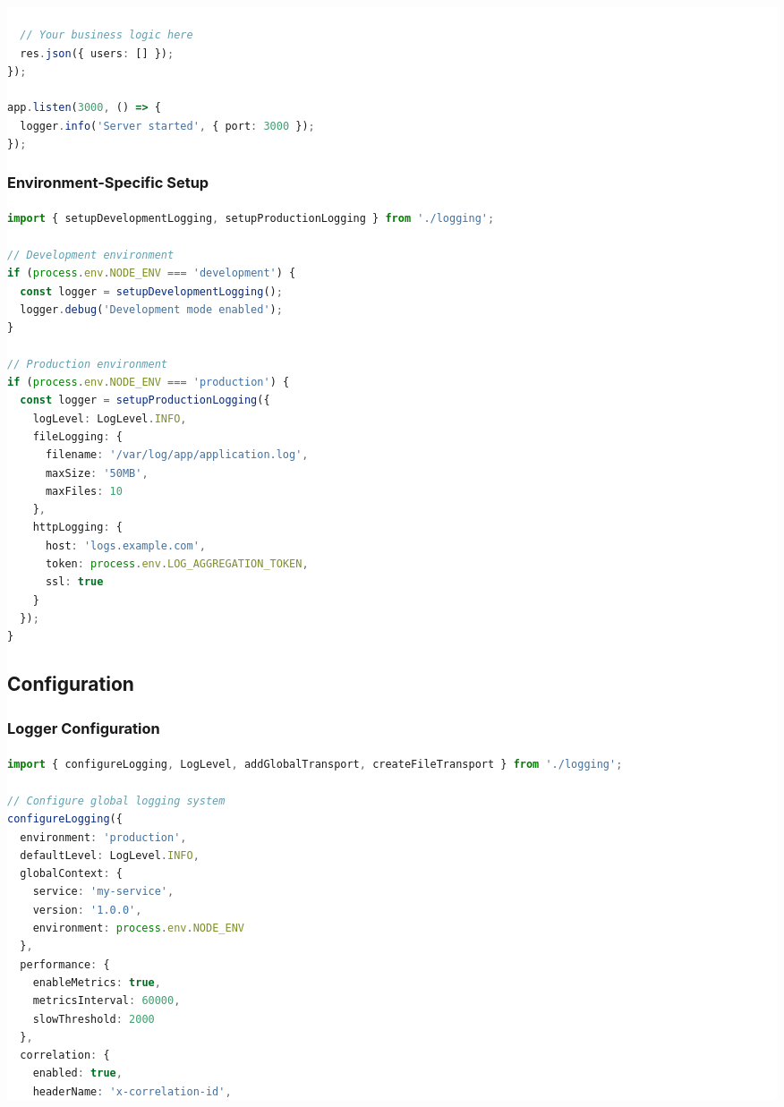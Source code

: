 ```typescript
  
  // Your business logic here
  res.json({ users: [] });
});

app.listen(3000, () => {
  logger.info('Server started', { port: 3000 });
});
```

### Environment-Specific Setup

```typescript
import { setupDevelopmentLogging, setupProductionLogging } from './logging';

// Development environment
if (process.env.NODE_ENV === 'development') {
  const logger = setupDevelopmentLogging();
  logger.debug('Development mode enabled');
}

// Production environment
if (process.env.NODE_ENV === 'production') {
  const logger = setupProductionLogging({
    logLevel: LogLevel.INFO,
    fileLogging: {
      filename: '/var/log/app/application.log',
      maxSize: '50MB',
      maxFiles: 10
    },
    httpLogging: {
      host: 'logs.example.com',
      token: process.env.LOG_AGGREGATION_TOKEN,
      ssl: true
    }
  });
}
```

## Configuration

### Logger Configuration

```typescript
import { configureLogging, LogLevel, addGlobalTransport, createFileTransport } from './logging';

// Configure global logging system
configureLogging({
  environment: 'production',
  defaultLevel: LogLevel.INFO,
  globalContext: {
    service: 'my-service',
    version: '1.0.0',
    environment: process.env.NODE_ENV
  },
  performance: {
    enableMetrics: true,
    metricsInterval: 60000,
    slowThreshold: 2000
  },
  correlation: {
    enabled: true,
    headerName: 'x-correlation-id',
```